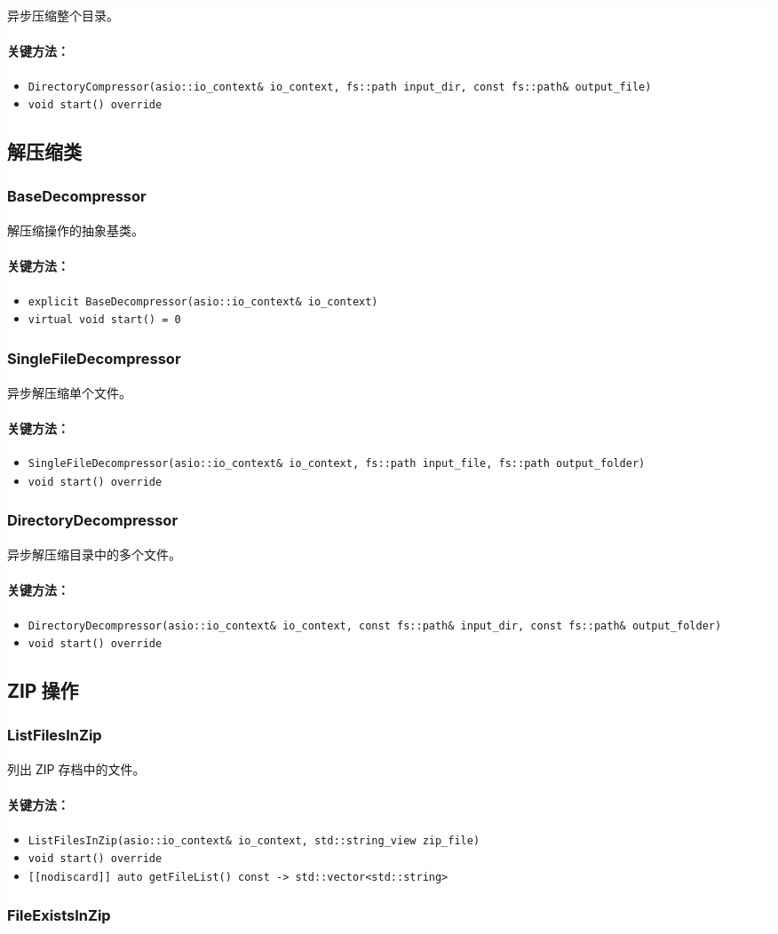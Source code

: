 异步压缩整个目录。

#### 关键方法：

- `DirectoryCompressor(asio::io_context& io_context, fs::path input_dir, const fs::path& output_file)`
- `void start() override`

## 解压缩类

### BaseDecompressor

解压缩操作的抽象基类。

#### 关键方法：

- `explicit BaseDecompressor(asio::io_context& io_context)`
- `virtual void start() = 0`

### SingleFileDecompressor

异步解压缩单个文件。

#### 关键方法：

- `SingleFileDecompressor(asio::io_context& io_context, fs::path input_file, fs::path output_folder)`
- `void start() override`

### DirectoryDecompressor

异步解压缩目录中的多个文件。

#### 关键方法：

- `DirectoryDecompressor(asio::io_context& io_context, const fs::path& input_dir, const fs::path& output_folder)`
- `void start() override`

## ZIP 操作

### ListFilesInZip

列出 ZIP 存档中的文件。

#### 关键方法：

- `ListFilesInZip(asio::io_context& io_context, std::string_view zip_file)`
- `void start() override`
- `[[nodiscard]] auto getFileList() const -> std::vector<std::string>`

### FileExistsInZip
